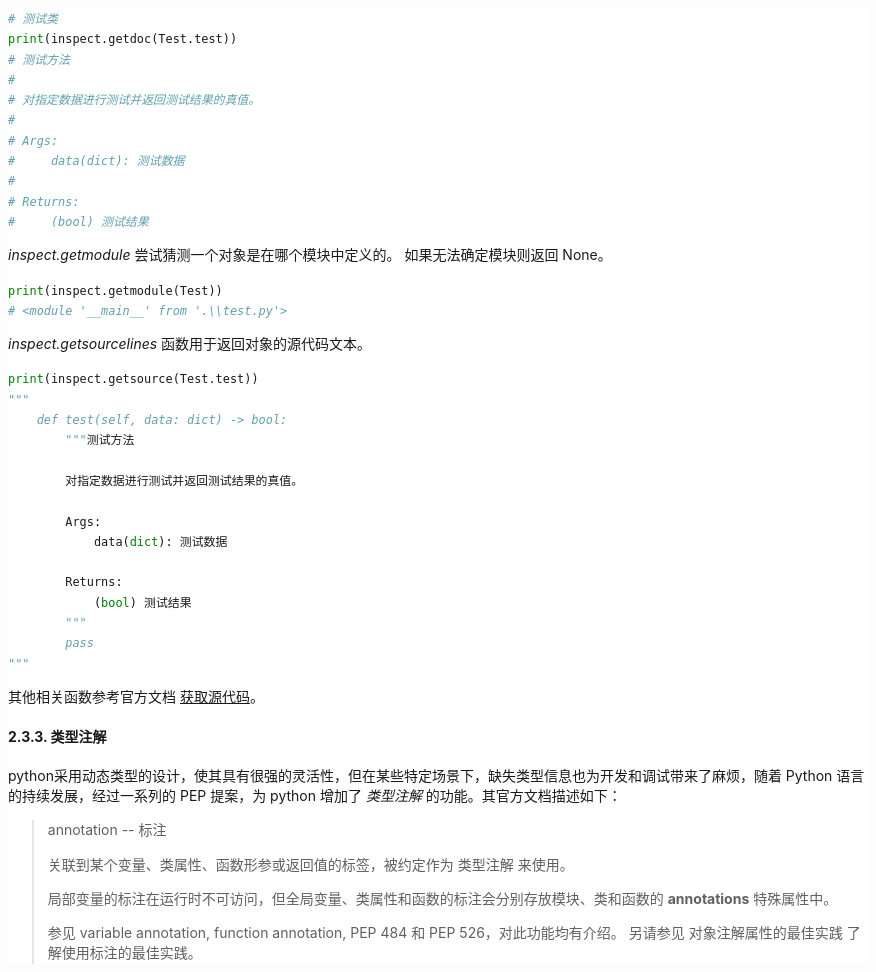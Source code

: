 ```py
# 测试类
print(inspect.getdoc(Test.test))
# 测试方法
#
# 对指定数据进行测试并返回测试结果的真值。
#
# Args:
#     data(dict): 测试数据
#
# Returns:
#     (bool) 测试结果
```

*inspect.getmodule* 尝试猜测一个对象是在哪个模块中定义的。 如果无法确定模块则返回 None。

```py
print(inspect.getmodule(Test))
# <module '__main__' from '.\\test.py'>
```

*inspect.getsourcelines* 函数用于返回对象的源代码文本。

```py
print(inspect.getsource(Test.test))
"""
    def test(self, data: dict) -> bool:
        """测试方法

        对指定数据进行测试并返回测试结果的真值。

        Args:
            data(dict): 测试数据

        Returns:
            (bool) 测试结果
        """
        pass
"""
```

其他相关函数参考官方文档 [获取源代码](https://docs.python.org/zh-cn/3/library/inspect.html?highlight=inspect#retrieving-source-code)。

#### 2.3.3. 类型注解

python采用动态类型的设计，使其具有很强的灵活性，但在某些特定场景下，缺失类型信息也为开发和调试带来了麻烦，随着 Python 语言的持续发展，经过一系列的 PEP 提案，为 python 增加了 *类型注解* 的功能。其官方文档描述如下：

> annotation -- 标注
> 
> 关联到某个变量、类属性、函数形参或返回值的标签，被约定作为 类型注解 来使用。
> 
> 局部变量的标注在运行时不可访问，但全局变量、类属性和函数的标注会分别存放模块、类和函数的 __annotations__ 特殊属性中。
> 
> 参见 variable annotation, function annotation, PEP 484 和 PEP 526，对此功能均有介绍。 另请参见 对象注解属性的最佳实践 了解使用标注的最佳实践。

